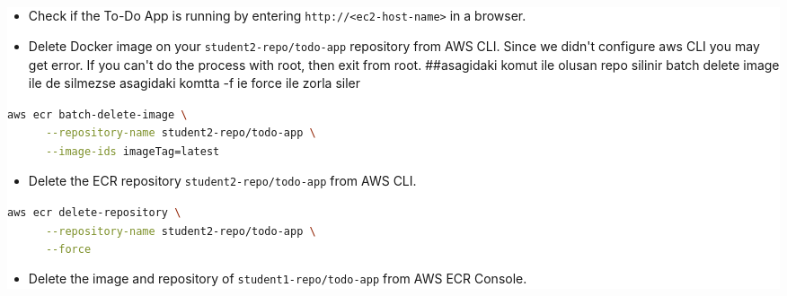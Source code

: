 - Check if the To-Do App is running by entering `http://<ec2-host-name>` in a browser.

- Delete Docker image on your `student2-repo/todo-app` repository from AWS CLI. Since we didn't configure aws CLI you may get error. If you can't do the process with root, then exit from root. ##asagidaki komut ile olusan repo silinir batch delete image ile  de silmezse asagidaki komtta -f ie force ile zorla siler 

```bash
aws ecr batch-delete-image \
      --repository-name student2-repo/todo-app \
      --image-ids imageTag=latest
```

- Delete the ECR repository  `student2-repo/todo-app` from AWS CLI.

```bash
aws ecr delete-repository \
      --repository-name student2-repo/todo-app \
      --force
```

- Delete the image and repository of `student1-repo/todo-app` from AWS ECR Console.
